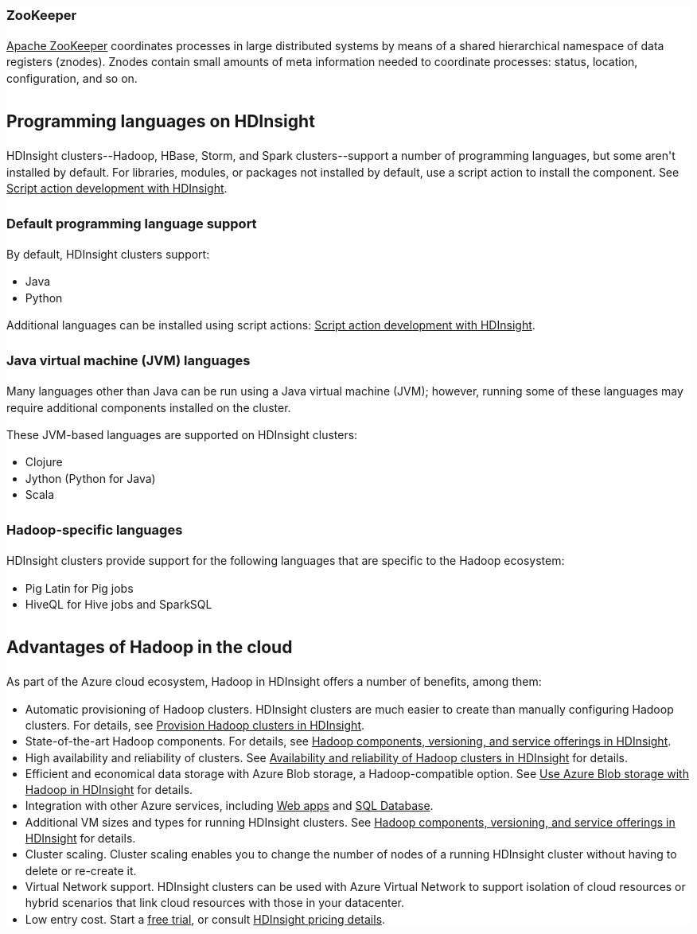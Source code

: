 ### <a name="zookeeper"></a>ZooKeeper
<a  target="_blank" href="http://zookeeper.apache.org/">Apache ZooKeeper</a> coordinates processes in large distributed systems by means of a shared hierarchical namespace of data registers (znodes). Znodes contain small amounts of meta information needed to coordinate processes: status, location, configuration, and so on.

## Programming languages on HDInsight
HDInsight clusters--Hadoop, HBase, Storm, and Spark clusters--support a number of programming languages, but some aren't installed by default. For libraries, modules, or packages not installed by default, use a script action to install the component. See [Script action development with HDInsight](hdinsight-hadoop-script-actions-linux.md).

### Default programming language support
By default, HDInsight clusters support:

* Java
* Python

Additional languages can be installed using script actions: [Script action development with HDInsight](hdinsight-hadoop-script-actions-linux.md).

### Java virtual machine (JVM) languages
Many languages other than Java can be run using a Java virtual machine (JVM); however, running some of these languages may require additional components installed on the cluster.

These JVM-based languages are supported on HDInsight clusters:

* Clojure
* Jython (Python for Java)
* Scala

### Hadoop-specific languages
HDInsight clusters provide support for the following languages that are specific to the Hadoop ecosystem:

* Pig Latin for Pig jobs
* HiveQL for Hive jobs and SparkSQL

## <a name="advantage"></a>Advantages of Hadoop in the cloud
As part of the Azure cloud ecosystem, Hadoop in HDInsight offers a number of benefits, among them:

* Automatic provisioning of Hadoop clusters. HDInsight clusters are much easier to create than manually configuring Hadoop clusters. For details, see [Provision Hadoop clusters in HDInsight](hdinsight-hadoop-provision-linux-clusters.md).
* State-of-the-art Hadoop components. For details, see [Hadoop components, versioning, and service offerings in HDInsight][component-versioning].
* High availability and reliability of clusters. See [Availability and reliability of Hadoop clusters in HDInsight](hdinsight-high-availability-linux.md) for details.
* Efficient and economical data storage with Azure Blob storage, a Hadoop-compatible option. See [Use Azure Blob storage with Hadoop in HDInsight](hdinsight-hadoop-use-blob-storage.md) for details.
* Integration with other Azure services, including [Web apps](https://azure.microsoft.com/documentation/services/app-service/web/) and [SQL Database](https://azure.microsoft.com/documentation/services/sql-database/).
* Additional VM sizes and types for running HDInsight clusters. See [Hadoop components, versioning, and service offerings in HDInsight][component-versioning] for details.
* Cluster scaling. Cluster scaling enables you to change the number of nodes of a running HDInsight cluster without having to delete or re-create it.
* Virtual Network support. HDInsight clusters can be used with Azure Virtual Network to support isolation of cloud resources or hybrid scenarios that link cloud resources with those in your datacenter.
* Low entry cost. Start a [free trial](https://azure.microsoft.com/free/), or consult [HDInsight pricing details](https://azure.microsoft.com/pricing/details/hdinsight/).


[marketing-page]: https://azure.microsoft.com/services/hdinsight/
[component-versioning]: hdinsight-component-versioning.md
[zookeeper]: http://zookeeper.apache.org/